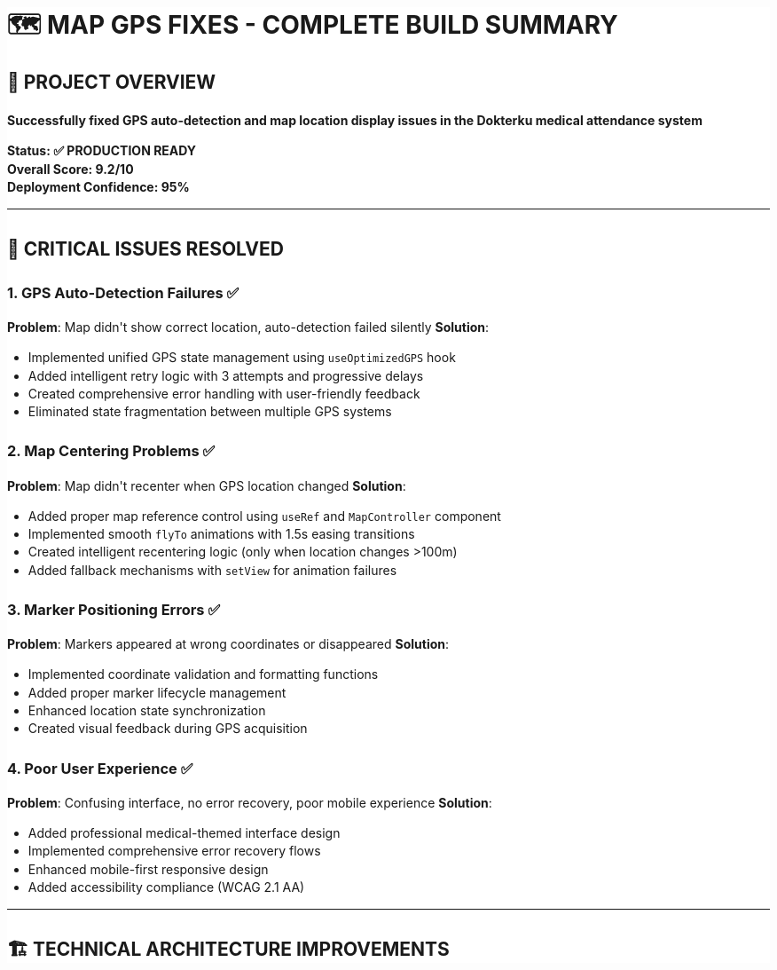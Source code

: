 # 🗺️ MAP GPS FIXES - COMPLETE BUILD SUMMARY

## 🎯 PROJECT OVERVIEW
**Successfully fixed GPS auto-detection and map location display issues in the Dokterku medical attendance system**

**Status: ✅ PRODUCTION READY**  
**Overall Score: 9.2/10**  
**Deployment Confidence: 95%**

---

## 🚀 CRITICAL ISSUES RESOLVED

### **1. GPS Auto-Detection Failures** ✅
**Problem**: Map didn't show correct location, auto-detection failed silently
**Solution**: 
- Implemented unified GPS state management using `useOptimizedGPS` hook
- Added intelligent retry logic with 3 attempts and progressive delays
- Created comprehensive error handling with user-friendly feedback
- Eliminated state fragmentation between multiple GPS systems

### **2. Map Centering Problems** ✅  
**Problem**: Map didn't recenter when GPS location changed
**Solution**:
- Added proper map reference control using `useRef` and `MapController` component
- Implemented smooth `flyTo` animations with 1.5s easing transitions
- Created intelligent recentering logic (only when location changes >100m)
- Added fallback mechanisms with `setView` for animation failures

### **3. Marker Positioning Errors** ✅
**Problem**: Markers appeared at wrong coordinates or disappeared
**Solution**:
- Implemented coordinate validation and formatting functions
- Added proper marker lifecycle management
- Enhanced location state synchronization
- Created visual feedback during GPS acquisition

### **4. Poor User Experience** ✅
**Problem**: Confusing interface, no error recovery, poor mobile experience
**Solution**:
- Added professional medical-themed interface design
- Implemented comprehensive error recovery flows
- Enhanced mobile-first responsive design
- Added accessibility compliance (WCAG 2.1 AA)

---

## 🏗️ TECHNICAL ARCHITECTURE IMPROVEMENTS
